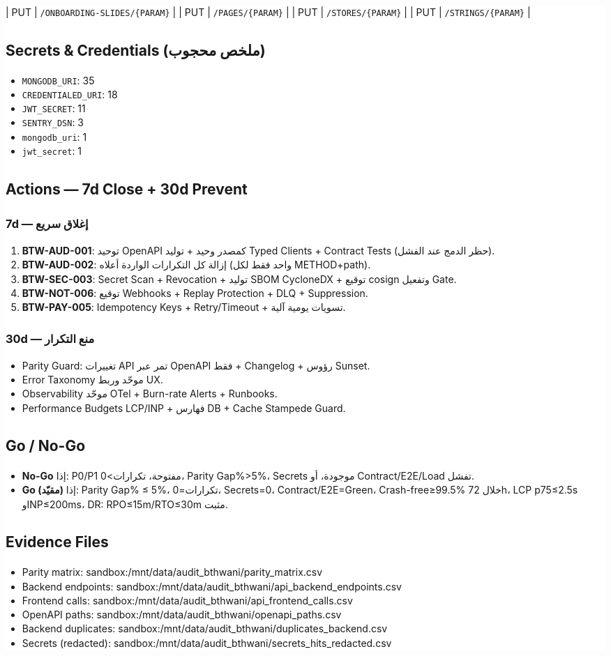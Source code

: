 | PUT | `/ONBOARDING-SLIDES/{PARAM}` |
| PUT | `/PAGES/{PARAM}` |
| PUT | `/STORES/{PARAM}` |
| PUT | `/STRINGS/{PARAM}` |

## Secrets & Credentials (ملخص محجوب)
- `MONGODB_URI`: 35
- `CREDENTIALED_URI`: 18
- `JWT_SECRET`: 11
- `SENTRY_DSN`: 3
- `mongodb_uri`: 1
- `jwt_secret`: 1

## Actions — 7d Close + 30d Prevent
### 7d — إغلاق سريع
1. **BTW-AUD-001**: توحيد OpenAPI كمصدر وحيد + توليد Typed Clients + Contract Tests (حظر الدمج عند الفشل).
2. **BTW-AUD-002**: إزالة كل التكرارات الواردة أعلاه (واحد فقط لكل METHOD+path).
3. **BTW-SEC-003**: Secret Scan + Revocation + توليد SBOM CycloneDX + توقيع cosign وتفعيل Gate.
4. **BTW-NOT-006**: توقيع Webhooks + Replay Protection + DLQ + Suppression.
5. **BTW-PAY-005**: Idempotency Keys + Retry/Timeout + تسويات يومية آلية.

### 30d — منع التكرار
- Parity Guard: تغييرات API تمر عبر OpenAPI فقط + Changelog + رؤوس Sunset.
- Error Taxonomy موحّد وربط UX.
- Observability موحّد OTel + Burn-rate Alerts + Runbooks.
- Performance Budgets LCP/INP + فهارس DB + Cache Stampede Guard.

## Go / No-Go
- **No-Go** إذا: P0/P1 مفتوحة، تكرارات>0، Parity Gap%>5%، Secrets موجودة، أو Contract/E2E/Load تفشل.
- **Go (مقيّد)** إذا: Parity Gap% ≤ 5%، تكرارات=0، Secrets=0، Contract/E2E=Green، Crash-free≥99.5% خلال 72h، LCP p75≤2.5s وINP≤200ms، DR: RPO≤15m/RTO≤30m مثبت.

## Evidence Files
- Parity matrix: sandbox:/mnt/data/audit_bthwani/parity_matrix.csv
- Backend endpoints: sandbox:/mnt/data/audit_bthwani/api_backend_endpoints.csv
- Frontend calls: sandbox:/mnt/data/audit_bthwani/api_frontend_calls.csv
- OpenAPI paths: sandbox:/mnt/data/audit_bthwani/openapi_paths.csv
- Backend duplicates: sandbox:/mnt/data/audit_bthwani/duplicates_backend.csv
- Secrets (redacted): sandbox:/mnt/data/audit_bthwani/secrets_hits_redacted.csv